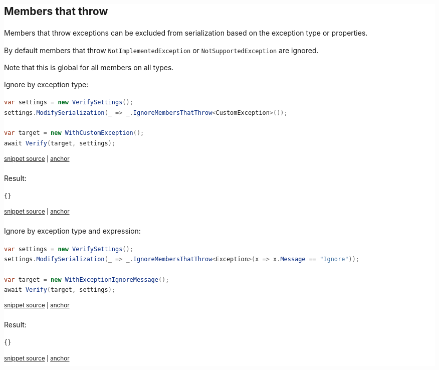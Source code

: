 

## Members that throw

Members that throw exceptions can be excluded from serialization based on the exception type or properties.

By default members that throw `NotImplementedException` or `NotSupportedException` are ignored.

Note that this is global for all members on all types.

Ignore by exception type:


<a id='snippet-ignoremembersthatthrow'/></a>
```cs
var settings = new VerifySettings();
settings.ModifySerialization(_ => _.IgnoreMembersThatThrow<CustomException>());

var target = new WithCustomException();
await Verify(target, settings);
```
<sup><a href='/src/Verify.Tests/Tests.cs#L347-L354' title='File snippet `ignoremembersthatthrow` was extracted from'>snippet source</a> | <a href='#snippet-ignoremembersthatthrow' title='Navigate to start of snippet `ignoremembersthatthrow`'>anchor</a></sup>


Result:


<a id='snippet-Tests.CustomExceptionProp.verified.txt'/></a>
```txt
{}
```
<sup><a href='/src/Verify.Tests/Tests.CustomExceptionProp.verified.txt#L1-L1' title='File snippet `Tests.CustomExceptionProp.verified.txt` was extracted from'>snippet source</a> | <a href='#snippet-Tests.CustomExceptionProp.verified.txt' title='Navigate to start of snippet `Tests.CustomExceptionProp.verified.txt`'>anchor</a></sup>


Ignore by exception type and expression:


<a id='snippet-ignoremembersthatthrowexpression'/></a>
```cs
var settings = new VerifySettings();
settings.ModifySerialization(_ => _.IgnoreMembersThatThrow<Exception>(x => x.Message == "Ignore"));

var target = new WithExceptionIgnoreMessage();
await Verify(target, settings);
```
<sup><a href='/src/Verify.Tests/Tests.cs#L410-L417' title='File snippet `ignoremembersthatthrowexpression` was extracted from'>snippet source</a> | <a href='#snippet-ignoremembersthatthrowexpression' title='Navigate to start of snippet `ignoremembersthatthrowexpression`'>anchor</a></sup>


Result:


<a id='snippet-Tests.ExceptionMessageProp.verified.txt'/></a>
```txt
{}
```
<sup><a href='/src/Verify.Tests/Tests.ExceptionMessageProp.verified.txt#L1-L1' title='File snippet `Tests.ExceptionMessageProp.verified.txt` was extracted from'>snippet source</a> | <a href='#snippet-Tests.ExceptionMessageProp.verified.txt' title='Navigate to start of snippet `Tests.ExceptionMessageProp.verified.txt`'>anchor</a></sup>

